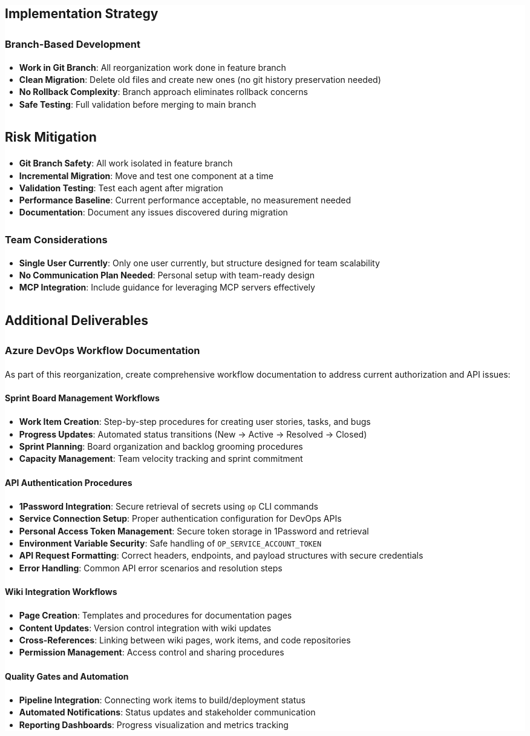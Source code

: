 ## Implementation Strategy

### Branch-Based Development
- **Work in Git Branch**: All reorganization work done in feature branch
- **Clean Migration**: Delete old files and create new ones (no git history preservation needed)
- **No Rollback Complexity**: Branch approach eliminates rollback concerns
- **Safe Testing**: Full validation before merging to main branch

## Risk Mitigation

- **Git Branch Safety**: All work isolated in feature branch
- **Incremental Migration**: Move and test one component at a time
- **Validation Testing**: Test each agent after migration
- **Performance Baseline**: Current performance acceptable, no measurement needed
- **Documentation**: Document any issues discovered during migration

### Team Considerations
- **Single User Currently**: Only one user currently, but structure designed for team scalability
- **No Communication Plan Needed**: Personal setup with team-ready design
- **MCP Integration**: Include guidance for leveraging MCP servers effectively

## Additional Deliverables

### Azure DevOps Workflow Documentation
As part of this reorganization, create comprehensive workflow documentation to address current authorization and API issues:

#### Sprint Board Management Workflows
- **Work Item Creation**: Step-by-step procedures for creating user stories, tasks, and bugs
- **Progress Updates**: Automated status transitions (New → Active → Resolved → Closed)
- **Sprint Planning**: Board organization and backlog grooming procedures
- **Capacity Management**: Team velocity tracking and sprint commitment

#### API Authentication Procedures
- **1Password Integration**: Secure retrieval of secrets using `op` CLI commands
- **Service Connection Setup**: Proper authentication configuration for DevOps APIs
- **Personal Access Token Management**: Secure token storage in 1Password and retrieval
- **Environment Variable Security**: Safe handling of `OP_SERVICE_ACCOUNT_TOKEN`
- **API Request Formatting**: Correct headers, endpoints, and payload structures with secure credentials
- **Error Handling**: Common API error scenarios and resolution steps

#### Wiki Integration Workflows
- **Page Creation**: Templates and procedures for documentation pages
- **Content Updates**: Version control integration with wiki updates
- **Cross-References**: Linking between wiki pages, work items, and code repositories
- **Permission Management**: Access control and sharing procedures

#### Quality Gates and Automation
- **Pipeline Integration**: Connecting work items to build/deployment status
- **Automated Notifications**: Status updates and stakeholder communication
- **Reporting Dashboards**: Progress visualization and metrics tracking
